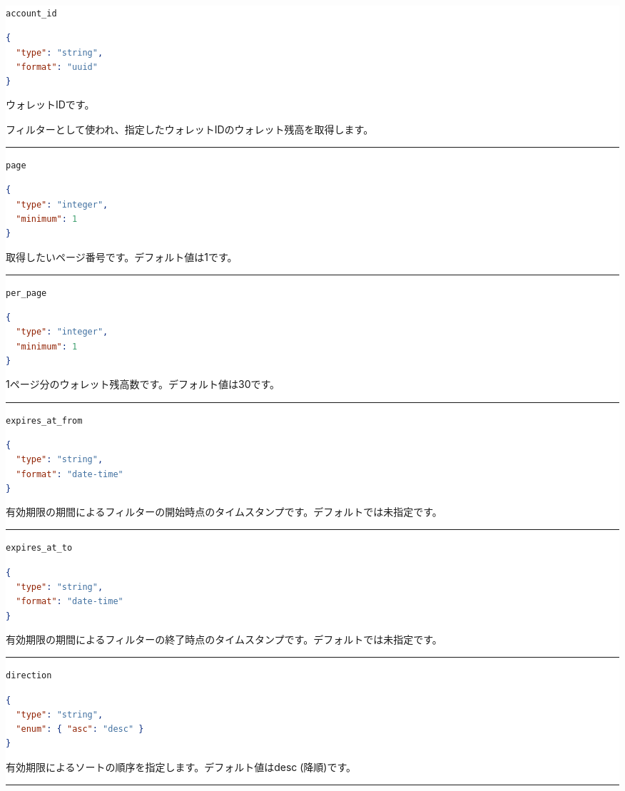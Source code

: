 `account_id`  
```json
{
  "type": "string",
  "format": "uuid"
}
```
ウォレットIDです。

フィルターとして使われ、指定したウォレットIDのウォレット残高を取得します。

---
`page`  
```json
{
  "type": "integer",
  "minimum": 1
}
```
取得したいページ番号です。デフォルト値は1です。

---
`per_page`  
```json
{
  "type": "integer",
  "minimum": 1
}
```
1ページ分のウォレット残高数です。デフォルト値は30です。

---
`expires_at_from`  
```json
{
  "type": "string",
  "format": "date-time"
}
```
有効期限の期間によるフィルターの開始時点のタイムスタンプです。デフォルトでは未指定です。

---
`expires_at_to`  
```json
{
  "type": "string",
  "format": "date-time"
}
```
有効期限の期間によるフィルターの終了時点のタイムスタンプです。デフォルトでは未指定です。

---
`direction`  
```json
{
  "type": "string",
  "enum": { "asc": "desc" }
}
```
有効期限によるソートの順序を指定します。デフォルト値はdesc (降順)です。

---